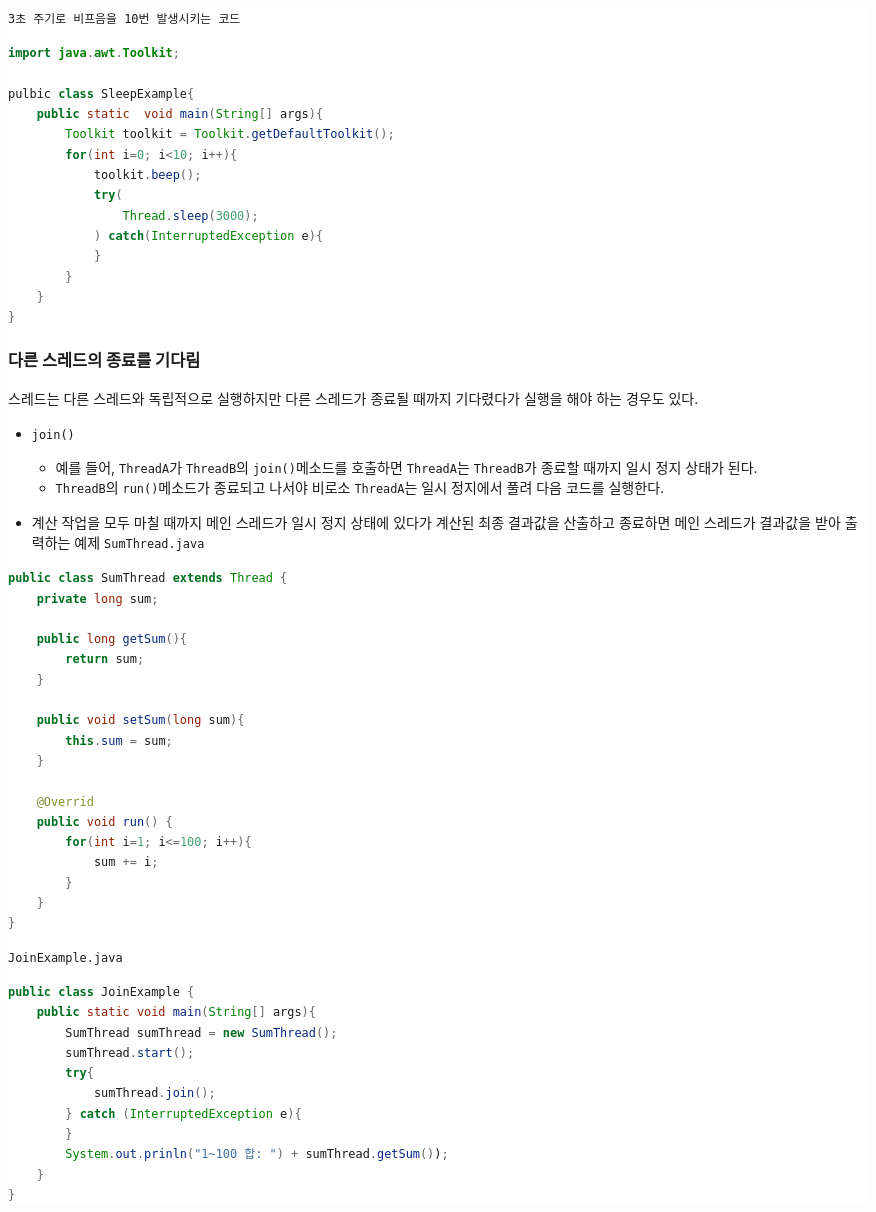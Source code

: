 `3초 주기로 비프음을 10번 발생시키는 코드`
```java
import java.awt.Toolkit;

pulbic class SleepExample{
	public static  void main(String[] args){
		Toolkit toolkit = Toolkit.getDefaultToolkit();
		for(int i=0; i<10; i++){
			toolkit.beep();
			try(
				Thread.sleep(3000);
			) catch(InterruptedException e){
			}
		}
	}
}
```



### 다른 스레드의 종료를 기다림

스레드는 다른 스레드와 독립적으로 실행하지만 다른 스레드가 종료될 때까지 기다렸다가 실행을 해야 하는 경우도 있다.

- `join()`
	- 예를 들어, `ThreadA`가 `ThreadB`의 `join()`메소드를 호출하면 `ThreadA`는 `ThreadB`가 종료할 때까지 일시 정지 상태가 된다. 
	- `ThreadB`의 `run()`메소드가 종료되고 나서야 비로소 `ThreadA`는 일시 정지에서 풀려 다음 코드를 실행한다.

- 계산 작업을 모두 마칠 때까지 메인 스레드가 일시 정지 상태에 있다가 계산된 최종 결과값을 산출하고 종료하면 메인 스레드가 결과값을 받아 출력하는 예제
`SumThread.java`
```java
public class SumThread extends Thread {
	private long sum;

	public long getSum(){
		return sum;
	}

	public void setSum(long sum){
		this.sum = sum;
	}

	@Overrid
	public void run() {
		for(int i=1; i<=100; i++){
			sum += i;
		}
	}
}
```

`JoinExample.java`
```java
public class JoinExample {
	public static void main(String[] args){
		SumThread sumThread = new SumThread();
		sumThread.start();
		try{
			sumThread.join();
		} catch (InterruptedException e){
		}
		System.out.prinln("1~100 합: ") + sumThread.getSum());
	}
}
```
